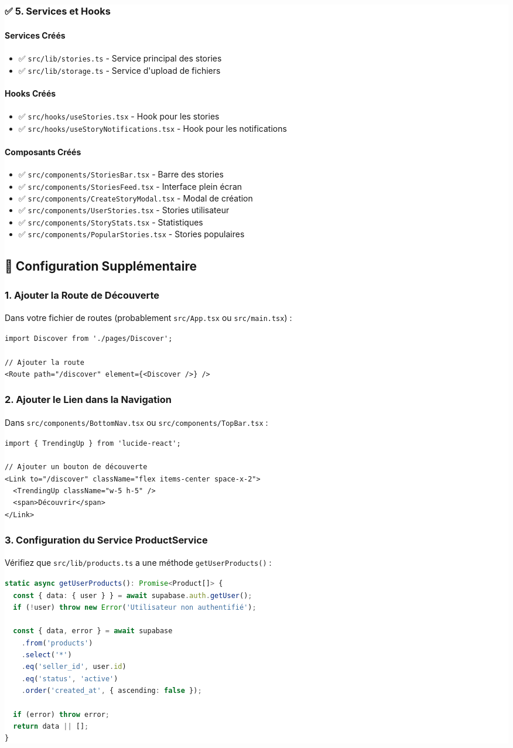 ### ✅ 5. Services et Hooks

#### Services Créés
- ✅ `src/lib/stories.ts` - Service principal des stories
- ✅ `src/lib/storage.ts` - Service d'upload de fichiers

#### Hooks Créés
- ✅ `src/hooks/useStories.tsx` - Hook pour les stories
- ✅ `src/hooks/useStoryNotifications.tsx` - Hook pour les notifications

#### Composants Créés
- ✅ `src/components/StoriesBar.tsx` - Barre des stories
- ✅ `src/components/StoriesFeed.tsx` - Interface plein écran
- ✅ `src/components/CreateStoryModal.tsx` - Modal de création
- ✅ `src/components/UserStories.tsx` - Stories utilisateur
- ✅ `src/components/StoryStats.tsx` - Statistiques
- ✅ `src/components/PopularStories.tsx` - Stories populaires

## 🔧 Configuration Supplémentaire

### 1. Ajouter la Route de Découverte

Dans votre fichier de routes (probablement `src/App.tsx` ou `src/main.tsx`) :

```tsx
import Discover from './pages/Discover';

// Ajouter la route
<Route path="/discover" element={<Discover />} />
```

### 2. Ajouter le Lien dans la Navigation

Dans `src/components/BottomNav.tsx` ou `src/components/TopBar.tsx` :

```tsx
import { TrendingUp } from 'lucide-react';

// Ajouter un bouton de découverte
<Link to="/discover" className="flex items-center space-x-2">
  <TrendingUp className="w-5 h-5" />
  <span>Découvrir</span>
</Link>
```

### 3. Configuration du Service ProductService

Vérifiez que `src/lib/products.ts` a une méthode `getUserProducts()` :

```typescript
static async getUserProducts(): Promise<Product[]> {
  const { data: { user } } = await supabase.auth.getUser();
  if (!user) throw new Error('Utilisateur non authentifié');

  const { data, error } = await supabase
    .from('products')
    .select('*')
    .eq('seller_id', user.id)
    .eq('status', 'active')
    .order('created_at', { ascending: false });

  if (error) throw error;
  return data || [];
}
```
